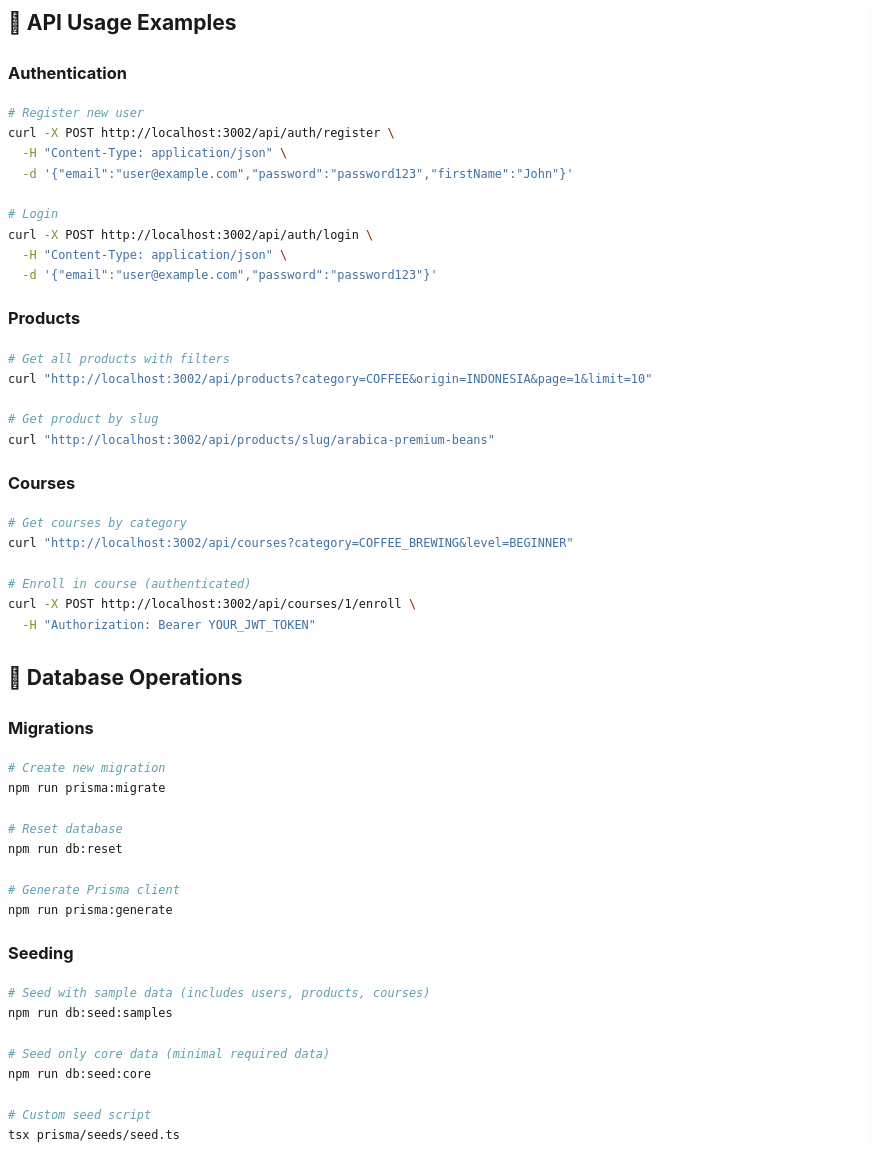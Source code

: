 ## 📖 API Usage Examples

### Authentication
```bash
# Register new user
curl -X POST http://localhost:3002/api/auth/register \
  -H "Content-Type: application/json" \
  -d '{"email":"user@example.com","password":"password123","firstName":"John"}'

# Login
curl -X POST http://localhost:3002/api/auth/login \
  -H "Content-Type: application/json" \
  -d '{"email":"user@example.com","password":"password123"}'
```

### Products
```bash
# Get all products with filters
curl "http://localhost:3002/api/products?category=COFFEE&origin=INDONESIA&page=1&limit=10"

# Get product by slug
curl "http://localhost:3002/api/products/slug/arabica-premium-beans"
```

### Courses
```bash
# Get courses by category
curl "http://localhost:3002/api/courses?category=COFFEE_BREWING&level=BEGINNER"

# Enroll in course (authenticated)
curl -X POST http://localhost:3002/api/courses/1/enroll \
  -H "Authorization: Bearer YOUR_JWT_TOKEN"
```

## 🔄 Database Operations

### Migrations
```bash
# Create new migration
npm run prisma:migrate

# Reset database
npm run db:reset

# Generate Prisma client
npm run prisma:generate
```

### Seeding
```bash
# Seed with sample data (includes users, products, courses)
npm run db:seed:samples

# Seed only core data (minimal required data)
npm run db:seed:core

# Custom seed script
tsx prisma/seeds/seed.ts
```
